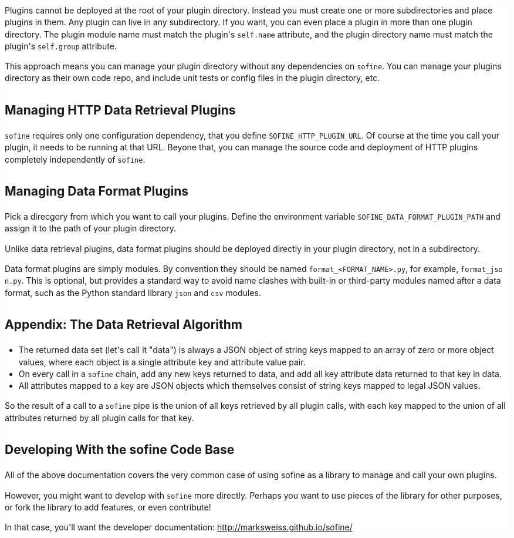 Plugins cannot be deployed at the root of your plugin directory. Instead you must create one or more subdirectories and place plugins in them. Any plugin can live in any subdirectory. If you want, you can even place a plugin in more than one plugin directory. The plugin module name must match the plugin's `self.name` attribute, and the plugin directory name must match the plugin's `self.group` attribute.

This approach means you can manage your plugin directory without any dependencies on `sofine`.  You can manage your plugins directory as their own code repo, and include unit tests or config files in the plugin directory, etc.

## Managing HTTP Data Retrieval Plugins

`sofine` requires only one configuration dependency, that you define `SOFINE_HTTP_PLUGIN_URL`. Of course at the time you call your plugin, it needs to be running at that URL. Beyone that, you can manage the source code and deployment of HTTP plugins completely independently of `sofine`. 

## Managing Data Format Plugins

Pick a direcgory from which you want to call your plugins. Define the environment variable `SOFINE_DATA_FORMAT_PLUGIN_PATH` and assign it to the path of your plugin directory.

Unlike data retrieval plugins, data format plugins should be deployed directly in your plugin directory, not in a subdirectory.

Data format plugins are simply modules. By convention they should be named `format_<FORMAT_NAME>.py`, for example, `format_json.py`. This is optional, but provides a standard way to avoid name clashes with built-in or third-party modules named after a data format, such as the Python standard library `json` and `csv` modules.

## Appendix: The Data Retrieval Algorithm

* The returned data set (let's call it "data") is always a JSON object of string keys mapped to an array of zero or more object values, where each object is a single attribute key and attribute value pair.
* On every call in a `sofine` chain, add any new keys returned to data, and add all key attribute data returned to that key in data.
* All attributes mapped to a key are JSON objects which themselves consist of string keys mapped to legal JSON values.

So the result of a call to a `sofine` pipe is the union of all keys retrieved by all plugin calls, with each key mapped to the union of all attributes returned by all plugin calls for that key.


## Developing With the sofine Code Base

All of the above documentation covers the very common case of using sofine as a library to manage and call your own plugins.

However, you might want to develop with `sofine` more directly. Perhaps you want to use pieces of the library for other purposes, or fork the library to add features, or even contribute!

In that case, you'll want the developer documentation: http://marksweiss.github.io/sofine/


